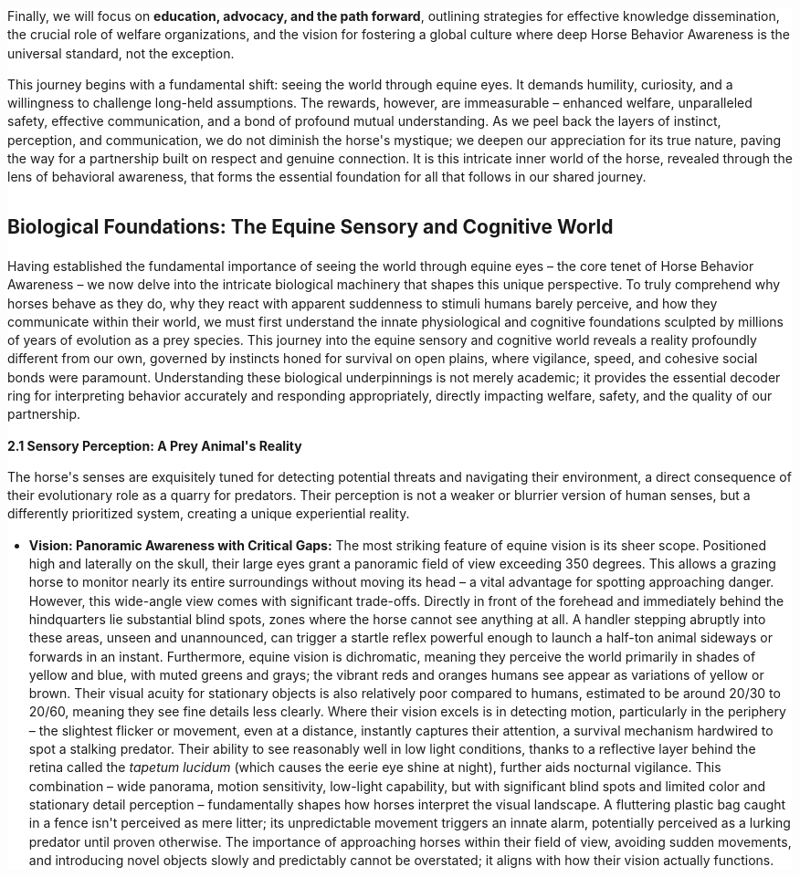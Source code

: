Finally, we will focus on **education, advocacy, and the path forward**, outlining strategies for effective knowledge dissemination, the crucial role of welfare organizations, and the vision for fostering a global culture where deep Horse Behavior Awareness is the universal standard, not the exception.

This journey begins with a fundamental shift: seeing the world through equine eyes. It demands humility, curiosity, and a willingness to challenge long-held assumptions. The rewards, however, are immeasurable – enhanced welfare, unparalleled safety, effective communication, and a bond of profound mutual understanding. As we peel back the layers of instinct, perception, and communication, we do not diminish the horse's mystique; we deepen our appreciation for its true nature, paving the way for a partnership built on respect and genuine connection. It is this intricate inner world of the horse, revealed through the lens of behavioral awareness, that forms the essential foundation for all that follows in our shared journey.

## Biological Foundations: The Equine Sensory and Cognitive World

Having established the fundamental importance of seeing the world through equine eyes – the core tenet of Horse Behavior Awareness – we now delve into the intricate biological machinery that shapes this unique perspective. To truly comprehend why horses behave as they do, why they react with apparent suddenness to stimuli humans barely perceive, and how they communicate within their world, we must first understand the innate physiological and cognitive foundations sculpted by millions of years of evolution as a prey species. This journey into the equine sensory and cognitive world reveals a reality profoundly different from our own, governed by instincts honed for survival on open plains, where vigilance, speed, and cohesive social bonds were paramount. Understanding these biological underpinnings is not merely academic; it provides the essential decoder ring for interpreting behavior accurately and responding appropriately, directly impacting welfare, safety, and the quality of our partnership.

**2.1 Sensory Perception: A Prey Animal's Reality**

The horse's senses are exquisitely tuned for detecting potential threats and navigating their environment, a direct consequence of their evolutionary role as a quarry for predators. Their perception is not a weaker or blurrier version of human senses, but a differently prioritized system, creating a unique experiential reality.

*   **Vision: Panoramic Awareness with Critical Gaps:** The most striking feature of equine vision is its sheer scope. Positioned high and laterally on the skull, their large eyes grant a panoramic field of view exceeding 350 degrees. This allows a grazing horse to monitor nearly its entire surroundings without moving its head – a vital advantage for spotting approaching danger. However, this wide-angle view comes with significant trade-offs. Directly in front of the forehead and immediately behind the hindquarters lie substantial blind spots, zones where the horse cannot see anything at all. A handler stepping abruptly into these areas, unseen and unannounced, can trigger a startle reflex powerful enough to launch a half-ton animal sideways or forwards in an instant. Furthermore, equine vision is dichromatic, meaning they perceive the world primarily in shades of yellow and blue, with muted greens and grays; the vibrant reds and oranges humans see appear as variations of yellow or brown. Their visual acuity for stationary objects is also relatively poor compared to humans, estimated to be around 20/30 to 20/60, meaning they see fine details less clearly. Where their vision excels is in detecting motion, particularly in the periphery – the slightest flicker or movement, even at a distance, instantly captures their attention, a survival mechanism hardwired to spot a stalking predator. Their ability to see reasonably well in low light conditions, thanks to a reflective layer behind the retina called the *tapetum lucidum* (which causes the eerie eye shine at night), further aids nocturnal vigilance. This combination – wide panorama, motion sensitivity, low-light capability, but with significant blind spots and limited color and stationary detail perception – fundamentally shapes how horses interpret the visual landscape. A fluttering plastic bag caught in a fence isn't perceived as mere litter; its unpredictable movement triggers an innate alarm, potentially perceived as a lurking predator until proven otherwise. The importance of approaching horses within their field of view, avoiding sudden movements, and introducing novel objects slowly and predictably cannot be overstated; it aligns with how their vision actually functions.
